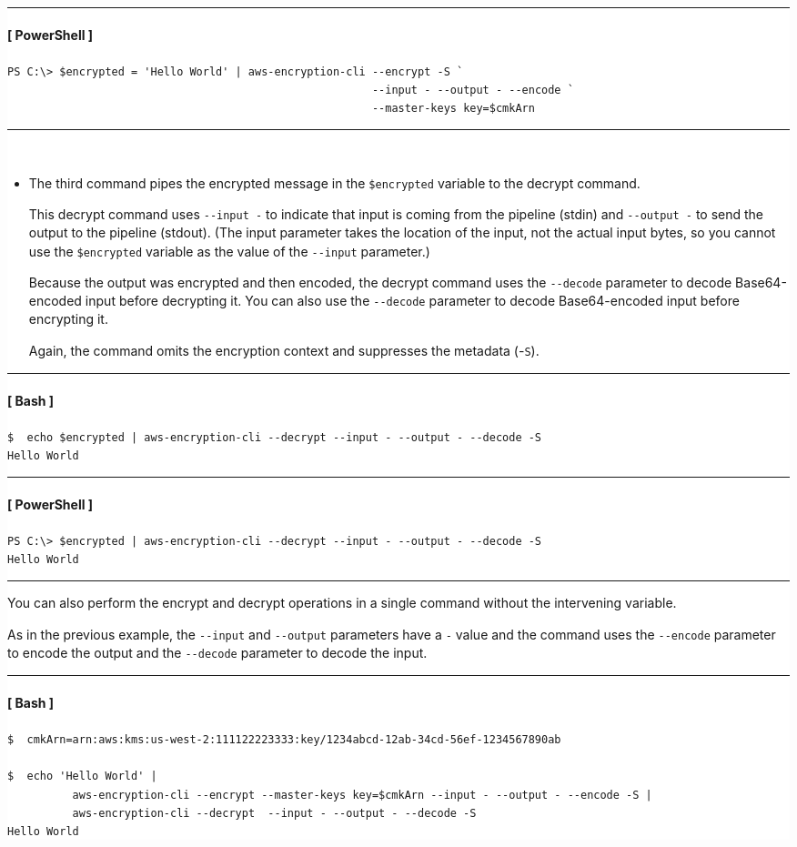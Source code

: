 ------
#### [ PowerShell ]

  ```
  PS C:\> $encrypted = 'Hello World' | aws-encryption-cli --encrypt -S `
                                                          --input - --output - --encode `
                                                          --master-keys key=$cmkArn
  ```

------

   
+ The third command pipes the encrypted message in the `$encrypted` variable to the decrypt command\. 

  This decrypt command uses `--input -` to indicate that input is coming from the pipeline \(stdin\) and `--output -` to send the output to the pipeline \(stdout\)\. \(The input parameter takes the location of the input, not the actual input bytes, so you cannot use the `$encrypted` variable as the value of the `--input` parameter\.\) 

  Because the output was encrypted and then encoded, the decrypt command uses the `--decode` parameter to decode Base64\-encoded input before decrypting it\. You can also use the `--decode` parameter to decode Base64\-encoded input before encrypting it\.

  Again, the command omits the encryption context and suppresses the metadata \(\-`S`\)\. 

------
#### [ Bash ]

  ```
  $  echo $encrypted | aws-encryption-cli --decrypt --input - --output - --decode -S
  Hello World
  ```

------
#### [ PowerShell ]

  ```
  PS C:\> $encrypted | aws-encryption-cli --decrypt --input - --output - --decode -S
  Hello World
  ```

------

You can also perform the encrypt and decrypt operations in a single command without the intervening variable\. 

As in the previous example, the `--input` and `--output` parameters have a `-` value and the command uses the `--encode` parameter to encode the output and the `--decode` parameter to decode the input\.

------
#### [ Bash ]

```
$  cmkArn=arn:aws:kms:us-west-2:111122223333:key/1234abcd-12ab-34cd-56ef-1234567890ab

$  echo 'Hello World' |
          aws-encryption-cli --encrypt --master-keys key=$cmkArn --input - --output - --encode -S |
          aws-encryption-cli --decrypt  --input - --output - --decode -S
Hello World
```
